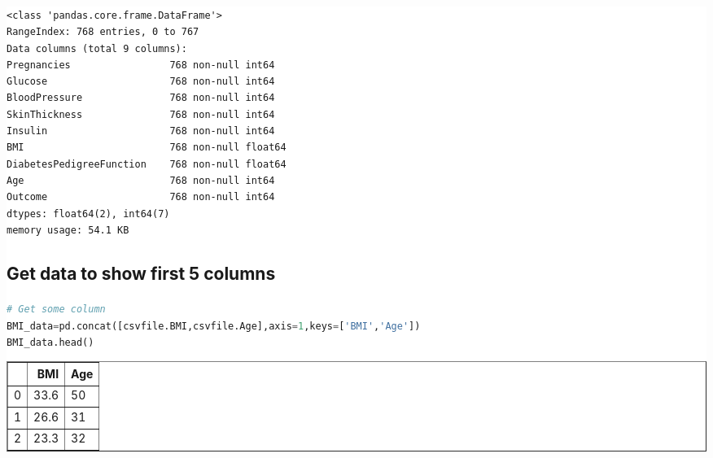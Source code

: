     <class 'pandas.core.frame.DataFrame'>
    RangeIndex: 768 entries, 0 to 767
    Data columns (total 9 columns):
    Pregnancies                 768 non-null int64
    Glucose                     768 non-null int64
    BloodPressure               768 non-null int64
    SkinThickness               768 non-null int64
    Insulin                     768 non-null int64
    BMI                         768 non-null float64
    DiabetesPedigreeFunction    768 non-null float64
    Age                         768 non-null int64
    Outcome                     768 non-null int64
    dtypes: float64(2), int64(7)
    memory usage: 54.1 KB
    

## Get data to show first 5 columns 


```python
# Get some column
BMI_data=pd.concat([csvfile.BMI,csvfile.Age],axis=1,keys=['BMI','Age'])
BMI_data.head()
```




<div>
<style scoped>
    .dataframe tbody tr th:only-of-type {
        vertical-align: middle;
    }

    .dataframe tbody tr th {
        vertical-align: top;
    }

    .dataframe thead th {
        text-align: right;
    }
</style>
<table border="1" class="dataframe">
  <thead>
    <tr style="text-align: right;">
      <th></th>
      <th>BMI</th>
      <th>Age</th>
    </tr>
  </thead>
  <tbody>
    <tr>
      <td>0</td>
      <td>33.6</td>
      <td>50</td>
    </tr>
    <tr>
      <td>1</td>
      <td>26.6</td>
      <td>31</td>
    </tr>
    <tr>
      <td>2</td>
      <td>23.3</td>
      <td>32</td>
    </tr>
    <tr>